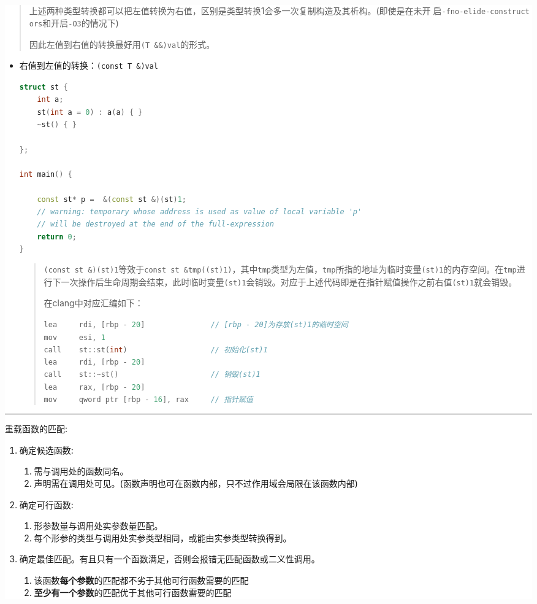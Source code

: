   > 上述两种类型转换都可以把左值转换为右值，区别是类型转换1会多一次复制构造及其析构。(即使是在未开  启`-fno-elide-constructors`和开启`-O3`的情况下)
  >
  > 因此左值到右值的转换最好用`(T &&)val`的形式。

+ 右值到左值的转换：`(const T &)val`

  ```C++
  struct st {
      int a;
      st(int a = 0) : a(a) { }
      ~st() { }

  };

  int main() {

      const st* p =  &(const st &)(st)1;
      // warning: temporary whose address is used as value of local variable 'p'
      // will be destroyed at the end of the full-expression
      return 0;
  }
  ```

  > `(const st &)(st)1`等效于`const st &tmp((st)1)`，其中`tmp`类型为左值，`tmp`所指的地址为临时变量`(st)1`的内存空间。在`tmp`进行下一次操作后生命周期会结束，此时临时变量`(st)1`会销毁。对应于上述代码即是在指针赋值操作之前右值`(st)1`就会销毁。
  >
  > 在clang中对应汇编如下：
  >
  > ```C++
  > lea     rdi, [rbp - 20]               // [rbp - 20]为存放(st)1的临时空间
  > mov     esi, 1
  > call    st::st(int)                   // 初始化(st)1
  > lea     rdi, [rbp - 20]
  > call    st::~st()                     // 销毁(st)1
  > lea     rax, [rbp - 20]
  > mov     qword ptr [rbp - 16], rax     // 指针赋值
  > ```

***

重载函数的匹配:

1. 确定候选函数:

   1. 需与调用处的函数同名。
   2. 声明需在调用处可见。(函数声明也可在函数内部，只不过作用域会局限在该函数内部)

2. 确定可行函数:

   1. 形参数量与调用处实参数量匹配。
   2. 每个形参的类型与调用处实参类型相同，或能由实参类型转换得到。

3. 确定最佳匹配。有且只有一个函数满足，否则会报错无匹配函数或二义性调用。

   1. 该函数**每个参数**的匹配都不劣于其他可行函数需要的匹配
   2. **至少有一个参数**的匹配优于其他可行函数需要的匹配
